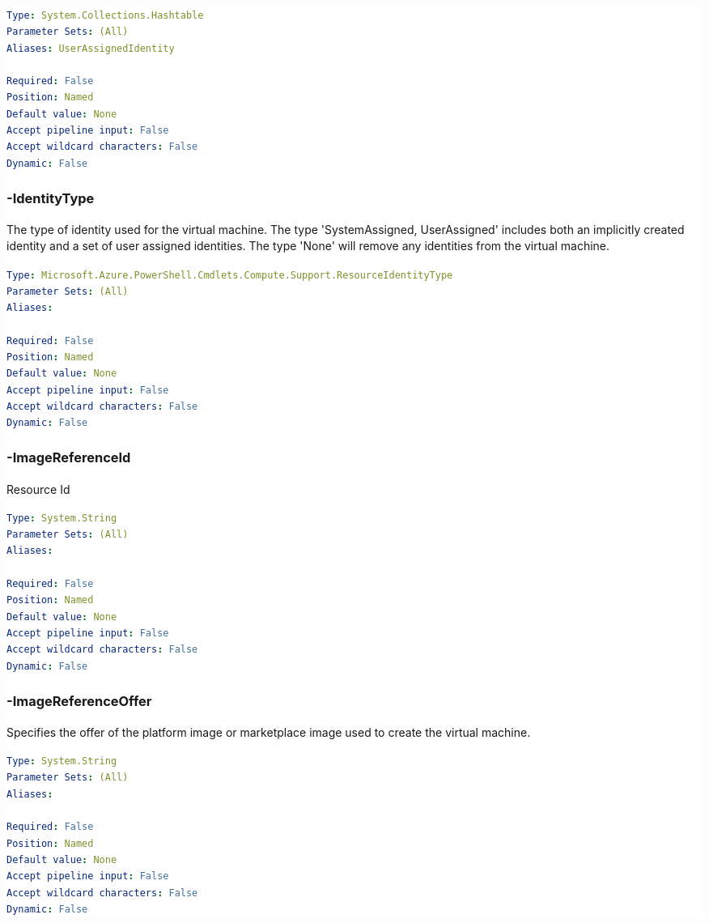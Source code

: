 ```yaml
Type: System.Collections.Hashtable
Parameter Sets: (All)
Aliases: UserAssignedIdentity

Required: False
Position: Named
Default value: None
Accept pipeline input: False
Accept wildcard characters: False
Dynamic: False
```

### -IdentityType
The type of identity used for the virtual machine.
The type 'SystemAssigned, UserAssigned' includes both an implicitly created identity and a set of user assigned identities.
The type 'None' will remove any identities from the virtual machine.

```yaml
Type: Microsoft.Azure.PowerShell.Cmdlets.Compute.Support.ResourceIdentityType
Parameter Sets: (All)
Aliases:

Required: False
Position: Named
Default value: None
Accept pipeline input: False
Accept wildcard characters: False
Dynamic: False
```

### -ImageReferenceId
Resource Id

```yaml
Type: System.String
Parameter Sets: (All)
Aliases:

Required: False
Position: Named
Default value: None
Accept pipeline input: False
Accept wildcard characters: False
Dynamic: False
```

### -ImageReferenceOffer
Specifies the offer of the platform image or marketplace image used to create the virtual machine.

```yaml
Type: System.String
Parameter Sets: (All)
Aliases:

Required: False
Position: Named
Default value: None
Accept pipeline input: False
Accept wildcard characters: False
Dynamic: False
```
